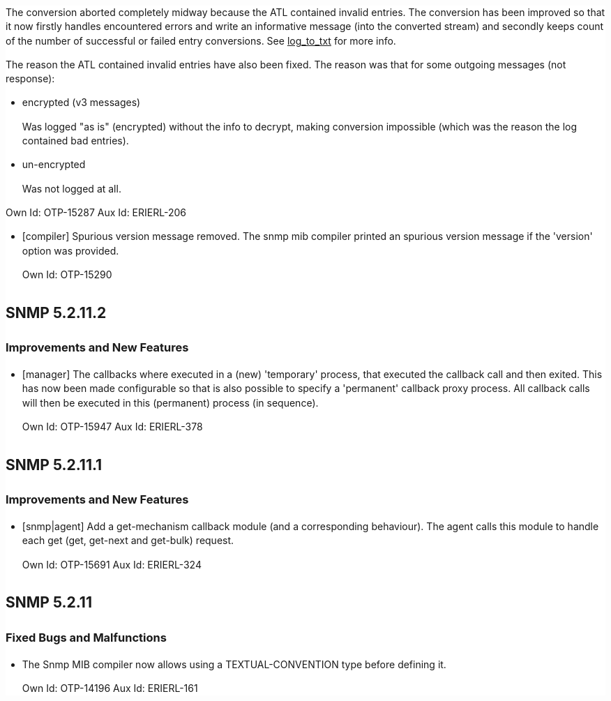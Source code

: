   The conversion aborted completely midway because the ATL contained invalid
  entries. The conversion has been improved so that it now firstly handles
  encountered errors and write an informative message (into the converted
  stream) and secondly keeps count of the number of successful or failed entry
  conversions. See [log_to_txt](`m:snmpa#log_to_txt`) for more info.

  The reason the ATL contained invalid entries have also been fixed. The reason
  was that for some outgoing messages (not response):

  - encrypted (v3 messages)

    Was logged "as is" (encrypted) without the info to decrypt, making
    conversion impossible (which was the reason the log contained bad entries).

  - un-encrypted

    Was not logged at all.

  Own Id: OTP-15287 Aux Id: ERIERL-206

- \[compiler] Spurious version message removed. The snmp mib compiler printed an
  spurious version message if the 'version' option was provided.

  Own Id: OTP-15290

## SNMP 5.2.11.2

### Improvements and New Features

- \[manager] The callbacks where executed in a (new) 'temporary' process, that
  executed the callback call and then exited. This has now been made
  configurable so that is also possible to specify a 'permanent' callback proxy
  process. All callback calls will then be executed in this (permanent) process
  (in sequence).

  Own Id: OTP-15947 Aux Id: ERIERL-378

## SNMP 5.2.11.1

### Improvements and New Features

- \[snmp|agent] Add a get-mechanism callback module (and a corresponding
  behaviour). The agent calls this module to handle each get (get, get-next and
  get-bulk) request.

  Own Id: OTP-15691 Aux Id: ERIERL-324

## SNMP 5.2.11

### Fixed Bugs and Malfunctions

- The Snmp MIB compiler now allows using a TEXTUAL-CONVENTION type before
  defining it.

  Own Id: OTP-14196 Aux Id: ERIERL-161
